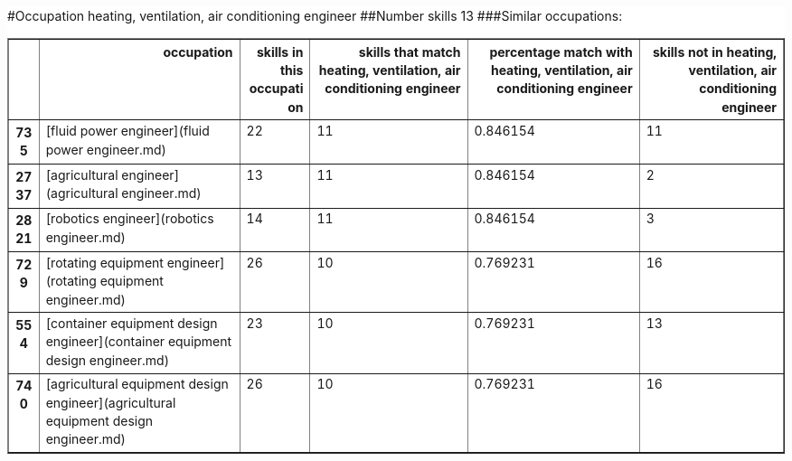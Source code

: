 #Occupation heating, ventilation, air conditioning engineer
##Number skills 13
###Similar occupations:
<table border="1" class="dataframe">
  <thead>
    <tr style="text-align: right;">
      <th></th>
      <th>occupation</th>
      <th>skills in this occupation</th>
      <th>skills that match heating, ventilation, air conditioning engineer</th>
      <th>percentage match with heating, ventilation, air conditioning engineer</th>
      <th>skills not in heating, ventilation, air conditioning engineer</th>
    </tr>
  </thead>
  <tbody>
    <tr>
      <th>735</th>
      <td>[fluid power engineer](fluid power engineer.md)</td>
      <td>22</td>
      <td>11</td>
      <td>0.846154</td>
      <td>11</td>
    </tr>
    <tr>
      <th>2737</th>
      <td>[agricultural engineer](agricultural engineer.md)</td>
      <td>13</td>
      <td>11</td>
      <td>0.846154</td>
      <td>2</td>
    </tr>
    <tr>
      <th>2821</th>
      <td>[robotics engineer](robotics engineer.md)</td>
      <td>14</td>
      <td>11</td>
      <td>0.846154</td>
      <td>3</td>
    </tr>
    <tr>
      <th>729</th>
      <td>[rotating equipment engineer](rotating equipment engineer.md)</td>
      <td>26</td>
      <td>10</td>
      <td>0.769231</td>
      <td>16</td>
    </tr>
    <tr>
      <th>554</th>
      <td>[container equipment design engineer](container equipment design engineer.md)</td>
      <td>23</td>
      <td>10</td>
      <td>0.769231</td>
      <td>13</td>
    </tr>
    <tr>
      <th>740</th>
      <td>[agricultural equipment design engineer](agricultural equipment design engineer.md)</td>
      <td>26</td>
      <td>10</td>
      <td>0.769231</td>
      <td>16</td>
    </tr>
    <tr>
